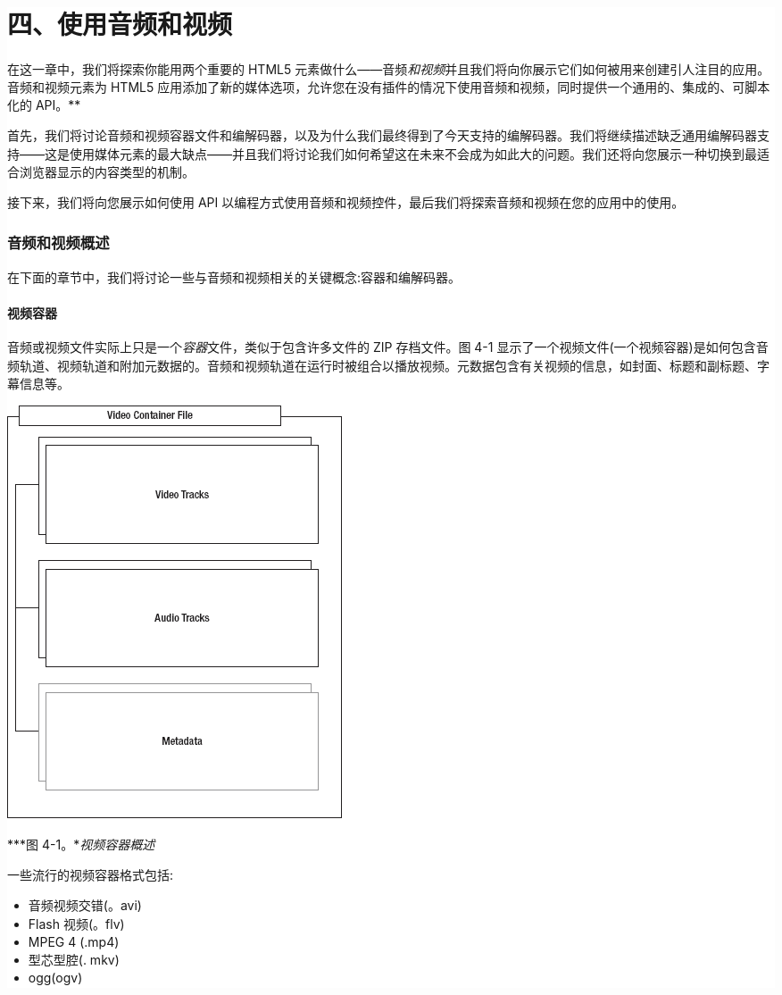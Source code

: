 # 四、使用音频和视频

在这一章中，我们将探索你能用两个重要的 HTML5 元素做什么——音频*和视频*并且我们将向你展示它们如何被用来创建引人注目的应用。音频和视频元素为 HTML5 应用添加了新的媒体选项，允许您在没有插件的情况下使用音频和视频，同时提供一个通用的、集成的、可脚本化的 API。**

首先，我们将讨论音频和视频容器文件和编解码器，以及为什么我们最终得到了今天支持的编解码器。我们将继续描述缺乏通用编解码器支持——这是使用媒体元素的最大缺点——并且我们将讨论我们如何希望这在未来不会成为如此大的问题。我们还将向您展示一种切换到最适合浏览器显示的内容类型的机制。

接下来，我们将向您展示如何使用 API 以编程方式使用音频和视频控件，最后我们将探索音频和视频在您的应用中的使用。

### 音频和视频概述

在下面的章节中，我们将讨论一些与音频和视频相关的关键概念:容器和编解码器。

#### 视频容器

音频或视频文件实际上只是一个*容器*文件，类似于包含许多文件的 ZIP 存档文件。图 4-1 显示了一个视频文件(一个视频容器)是如何包含音频轨道、视频轨道和附加元数据的。音频和视频轨道在运行时被组合以播放视频。元数据包含有关视频的信息，如封面、标题和副标题、字幕信息等。

![Image](img/0401.jpg)

***图 4-1。**视频容器概述*

一些流行的视频容器格式包括:

*   音频视频交错(。avi)
*   Flash 视频(。flv)
*   MPEG 4 (.mp4)
*   型芯型腔(. mkv)
*   ogg(ogv)
